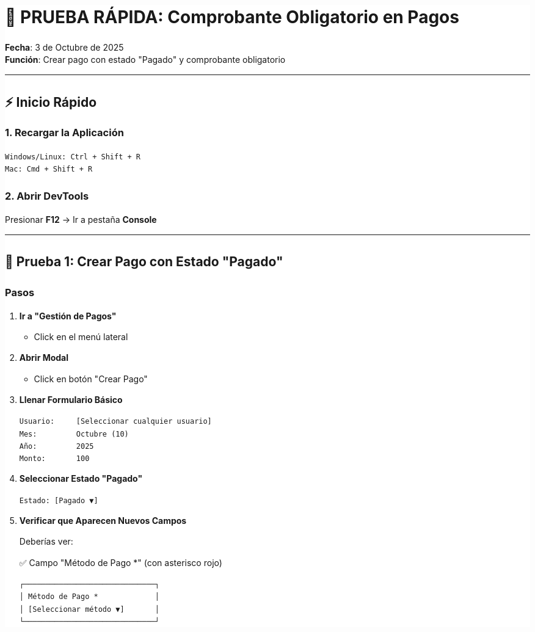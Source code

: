 # 🧪 PRUEBA RÁPIDA: Comprobante Obligatorio en Pagos

**Fecha**: 3 de Octubre de 2025  
**Función**: Crear pago con estado "Pagado" y comprobante obligatorio

---

## ⚡ Inicio Rápido

### 1. Recargar la Aplicación

```
Windows/Linux: Ctrl + Shift + R
Mac: Cmd + Shift + R
```

### 2. Abrir DevTools

Presionar **F12** → Ir a pestaña **Console**

---

## 🎯 Prueba 1: Crear Pago con Estado "Pagado"

### Pasos

1. **Ir a "Gestión de Pagos"**
   - Click en el menú lateral

2. **Abrir Modal**
   - Click en botón "Crear Pago"

3. **Llenar Formulario Básico**
   ```
   Usuario:     [Seleccionar cualquier usuario]
   Mes:         Octubre (10)
   Año:         2025
   Monto:       100
   ```

4. **Seleccionar Estado "Pagado"**
   ```
   Estado: [Pagado ▼]
   ```

5. **Verificar que Aparecen Nuevos Campos**
   
   Deberías ver:
   
   ✅ Campo "Método de Pago *" (con asterisco rojo)
   ```
   ┌──────────────────────────────┐
   │ Método de Pago *             │
   │ [Seleccionar método ▼]       │
   └──────────────────────────────┘
   ```
   